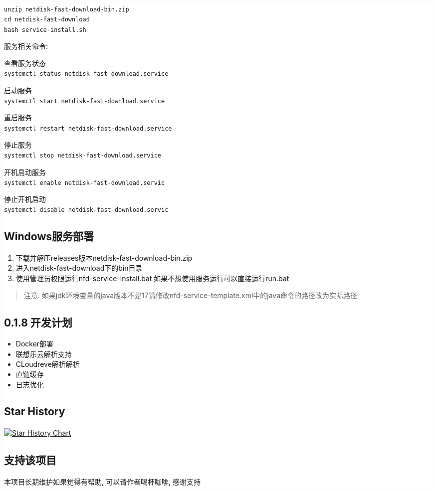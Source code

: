 ```shell
unzip netdisk-fast-download-bin.zip
cd netdisk-fast-download
bash service-install.sh
```
服务相关命令:  

查看服务状态  
`systemctl status netdisk-fast-download.service`
 
启动服务  
`systemctl start netdisk-fast-download.service`

重启服务  
`systemctl restart netdisk-fast-download.service`

停止服务  
`systemctl stop netdisk-fast-download.service`

开机启动服务  
`systemctl enable netdisk-fast-download.servic`

停止开机启动  
`systemctl disable netdisk-fast-download.servic`

## Windows服务部署
1. 下载并解压releases版本netdisk-fast-download-bin.zip
2. 进入netdisk-fast-download下的bin目录
3. 使用管理员权限运行nfd-service-install.bat
如果不想使用服务运行可以直接运行run.bat
> 注意: 如果jdk环境变量的java版本不是17请修改nfd-service-template.xml中的java命令的路径改为实际路径

## 0.1.8 开发计划
- Docker部署
- 联想乐云解析支持
- CLoudreve解析解析
- 直链缓存
- 日志优化

## Star History

[![Star History Chart](https://api.star-history.com/svg?repos=qaiu/netdisk-fast-download&type=Date)](https://star-history.com/#qaiu/netdisk-fast-download&Date)


## 支持该项目
本项目长期维护如果觉得有帮助, 可以请作者喝杯咖啡, 感谢支持


